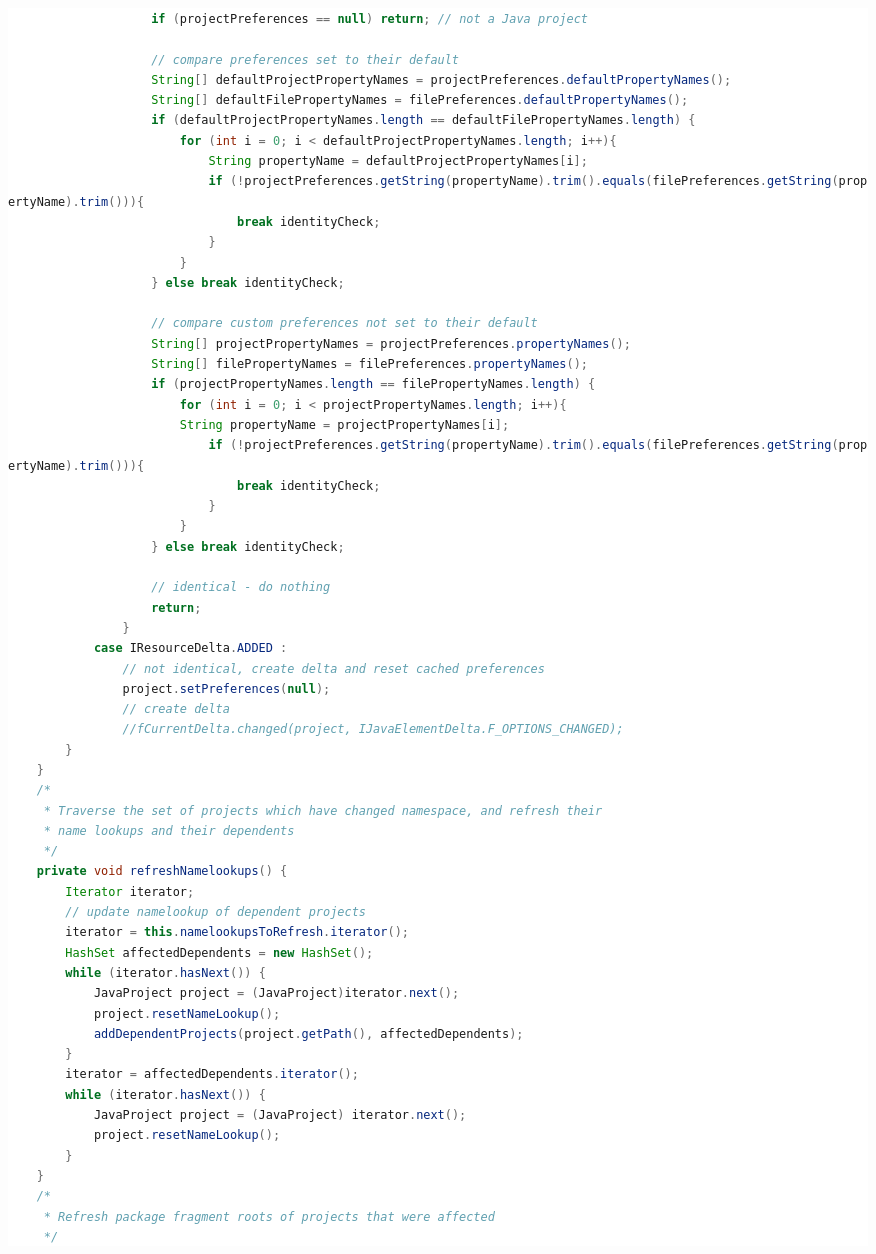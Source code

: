 ```java
					if (projectPreferences == null) return; // not a Java project
						
					// compare preferences set to their default
					String[] defaultProjectPropertyNames = projectPreferences.defaultPropertyNames();
					String[] defaultFilePropertyNames = filePreferences.defaultPropertyNames();
					if (defaultProjectPropertyNames.length == defaultFilePropertyNames.length) {
						for (int i = 0; i < defaultProjectPropertyNames.length; i++){
							String propertyName = defaultProjectPropertyNames[i];
							if (!projectPreferences.getString(propertyName).trim().equals(filePreferences.getString(propertyName).trim())){
								break identityCheck;
							}
						}		
					} else break identityCheck;

					// compare custom preferences not set to their default
					String[] projectPropertyNames = projectPreferences.propertyNames();
					String[] filePropertyNames = filePreferences.propertyNames();
					if (projectPropertyNames.length == filePropertyNames.length) {
						for (int i = 0; i < projectPropertyNames.length; i++){
						String propertyName = projectPropertyNames[i];
							if (!projectPreferences.getString(propertyName).trim().equals(filePreferences.getString(propertyName).trim())){
								break identityCheck;
							}
						}		
					} else break identityCheck;
					
					// identical - do nothing
					return;
				}
			case IResourceDelta.ADDED :
				// not identical, create delta and reset cached preferences
				project.setPreferences(null);
				// create delta
				//fCurrentDelta.changed(project, IJavaElementDelta.F_OPTIONS_CHANGED);				
		}
	}
	/*
	 * Traverse the set of projects which have changed namespace, and refresh their 
	 * name lookups and their dependents
	 */
	private void refreshNamelookups() {
		Iterator iterator;
		// update namelookup of dependent projects
		iterator = this.namelookupsToRefresh.iterator();
		HashSet affectedDependents = new HashSet();
		while (iterator.hasNext()) {
			JavaProject project = (JavaProject)iterator.next();
			project.resetNameLookup();
			addDependentProjects(project.getPath(), affectedDependents);
		}
		iterator = affectedDependents.iterator();
		while (iterator.hasNext()) {
			JavaProject project = (JavaProject) iterator.next();
			project.resetNameLookup();
		}
	}
	/* 
	 * Refresh package fragment roots of projects that were affected
	 */
```